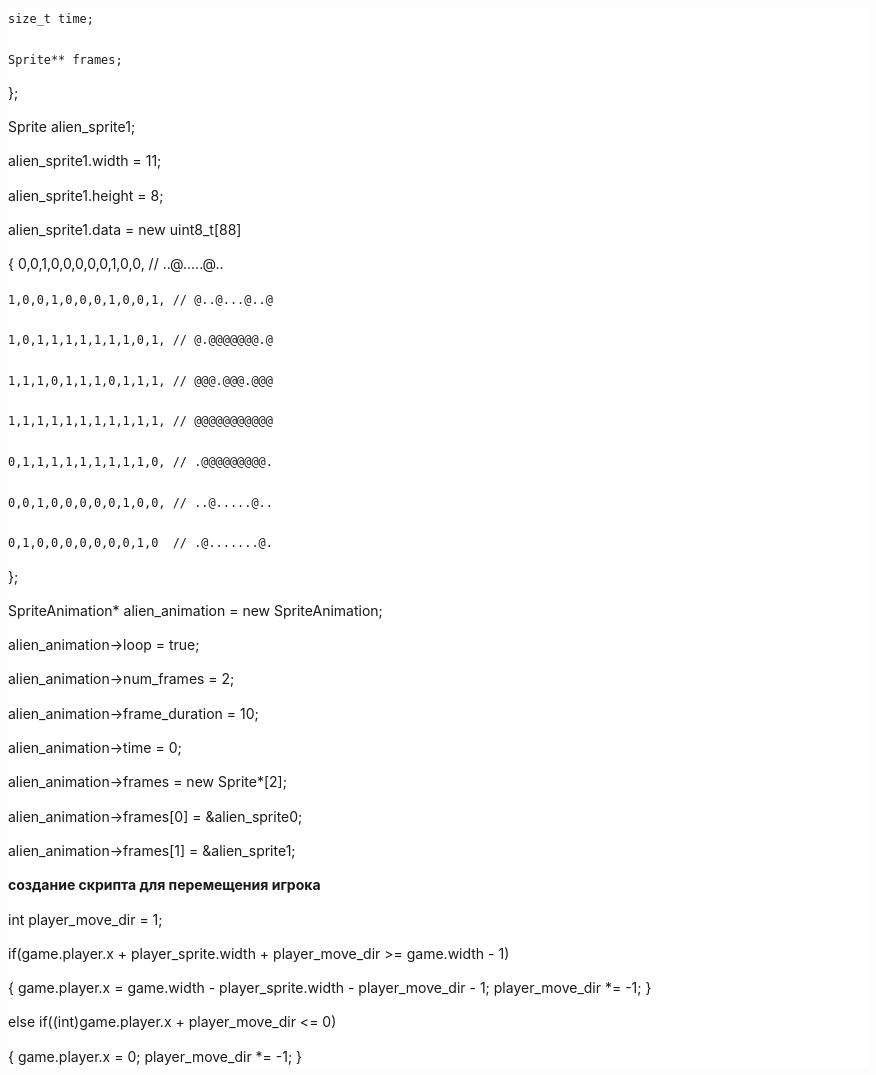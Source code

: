     size_t time;

    Sprite** frames;
};

Sprite alien_sprite1;

alien_sprite1.width = 11;

alien_sprite1.height = 8;

alien_sprite1.data = new uint8_t[88]

{
    0,0,1,0,0,0,0,0,1,0,0, // ..@.....@..

    1,0,0,1,0,0,0,1,0,0,1, // @..@...@..@

    1,0,1,1,1,1,1,1,1,0,1, // @.@@@@@@@.@

    1,1,1,0,1,1,1,0,1,1,1, // @@@.@@@.@@@

    1,1,1,1,1,1,1,1,1,1,1, // @@@@@@@@@@@

    0,1,1,1,1,1,1,1,1,1,0, // .@@@@@@@@@.

    0,0,1,0,0,0,0,0,1,0,0, // ..@.....@..

    0,1,0,0,0,0,0,0,0,1,0  // .@.......@.
};

SpriteAnimation* alien_animation = new SpriteAnimation;

alien_animation->loop = true;

alien_animation->num_frames = 2;

alien_animation->frame_duration = 10;

alien_animation->time = 0;

alien_animation->frames = new Sprite*[2];

alien_animation->frames[0] = &alien_sprite0;

alien_animation->frames[1] = &alien_sprite1;

**создание скрипта для перемещения игрока**

int player_move_dir = 1;

if(game.player.x + player_sprite.width + player_move_dir >= game.width - 1)

{
    game.player.x = game.width - player_sprite.width - player_move_dir - 1;
    player_move_dir *= -1;
}

else if((int)game.player.x + player_move_dir <= 0)

{
    game.player.x = 0;
    player_move_dir *= -1;
}
